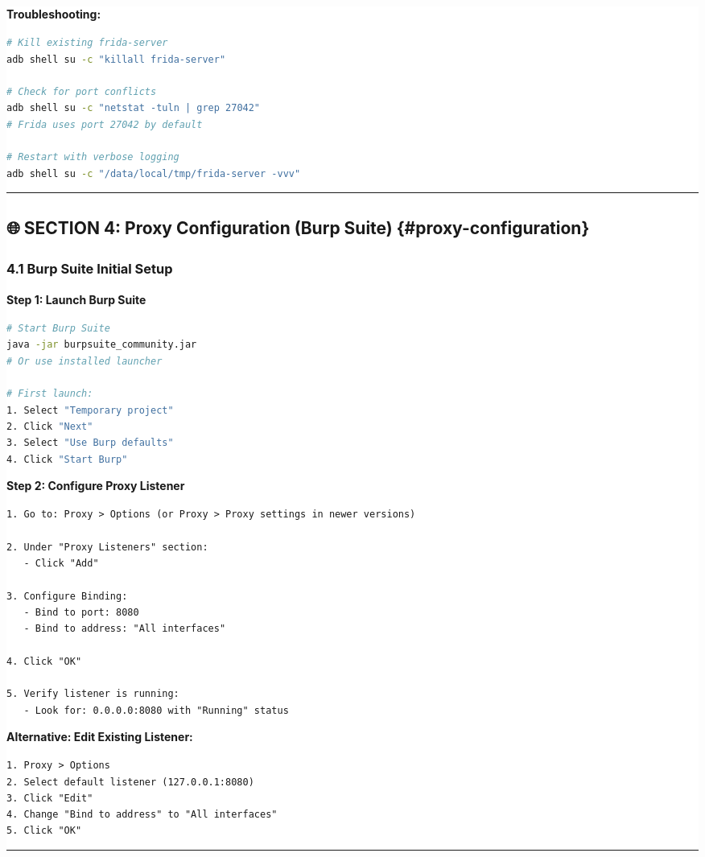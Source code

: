 **Troubleshooting:**
```bash
# Kill existing frida-server
adb shell su -c "killall frida-server"

# Check for port conflicts
adb shell su -c "netstat -tuln | grep 27042"
# Frida uses port 27042 by default

# Restart with verbose logging
adb shell su -c "/data/local/tmp/frida-server -vvv"
```

---

## 🌐 SECTION 4: Proxy Configuration (Burp Suite) {#proxy-configuration}

### 4.1 Burp Suite Initial Setup

**Step 1: Launch Burp Suite**
```bash
# Start Burp Suite
java -jar burpsuite_community.jar
# Or use installed launcher

# First launch:
1. Select "Temporary project"
2. Click "Next"
3. Select "Use Burp defaults"
4. Click "Start Burp"
```

**Step 2: Configure Proxy Listener**
```
1. Go to: Proxy > Options (or Proxy > Proxy settings in newer versions)

2. Under "Proxy Listeners" section:
   - Click "Add"

3. Configure Binding:
   - Bind to port: 8080
   - Bind to address: "All interfaces"
   
4. Click "OK"

5. Verify listener is running:
   - Look for: 0.0.0.0:8080 with "Running" status
```

**Alternative: Edit Existing Listener:**
```
1. Proxy > Options
2. Select default listener (127.0.0.1:8080)
3. Click "Edit"
4. Change "Bind to address" to "All interfaces"
5. Click "OK"
```

---